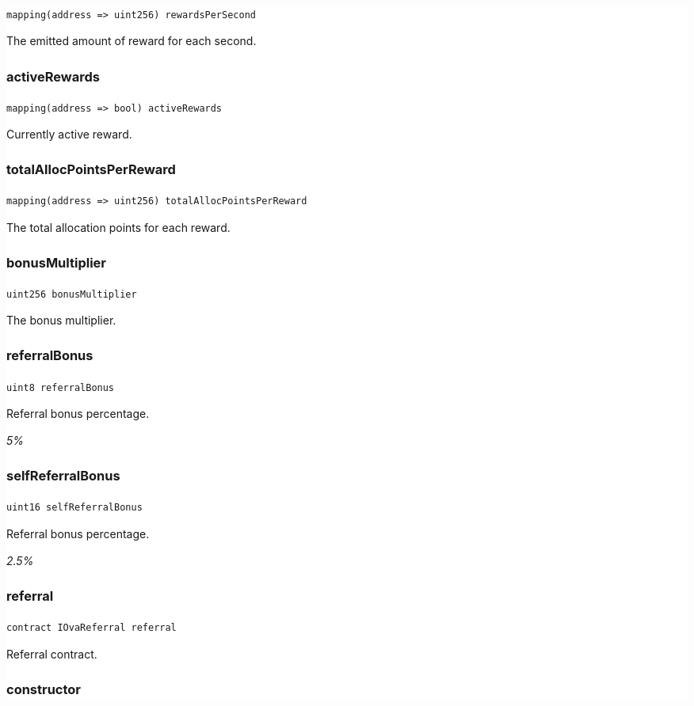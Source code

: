 ```solidity
mapping(address => uint256) rewardsPerSecond
```

The emitted amount of reward for each second.

### activeRewards

```solidity
mapping(address => bool) activeRewards
```

Currently active reward.

### totalAllocPointsPerReward

```solidity
mapping(address => uint256) totalAllocPointsPerReward
```

The total allocation points for each reward.

### bonusMultiplier

```solidity
uint256 bonusMultiplier
```

The bonus multiplier.

### referralBonus

```solidity
uint8 referralBonus
```

Referral bonus percentage.

_5%_

### selfReferralBonus

```solidity
uint16 selfReferralBonus
```

Referral bonus percentage.

_2.5%_

### referral

```solidity
contract IOvaReferral referral
```

Referral contract.

### constructor
